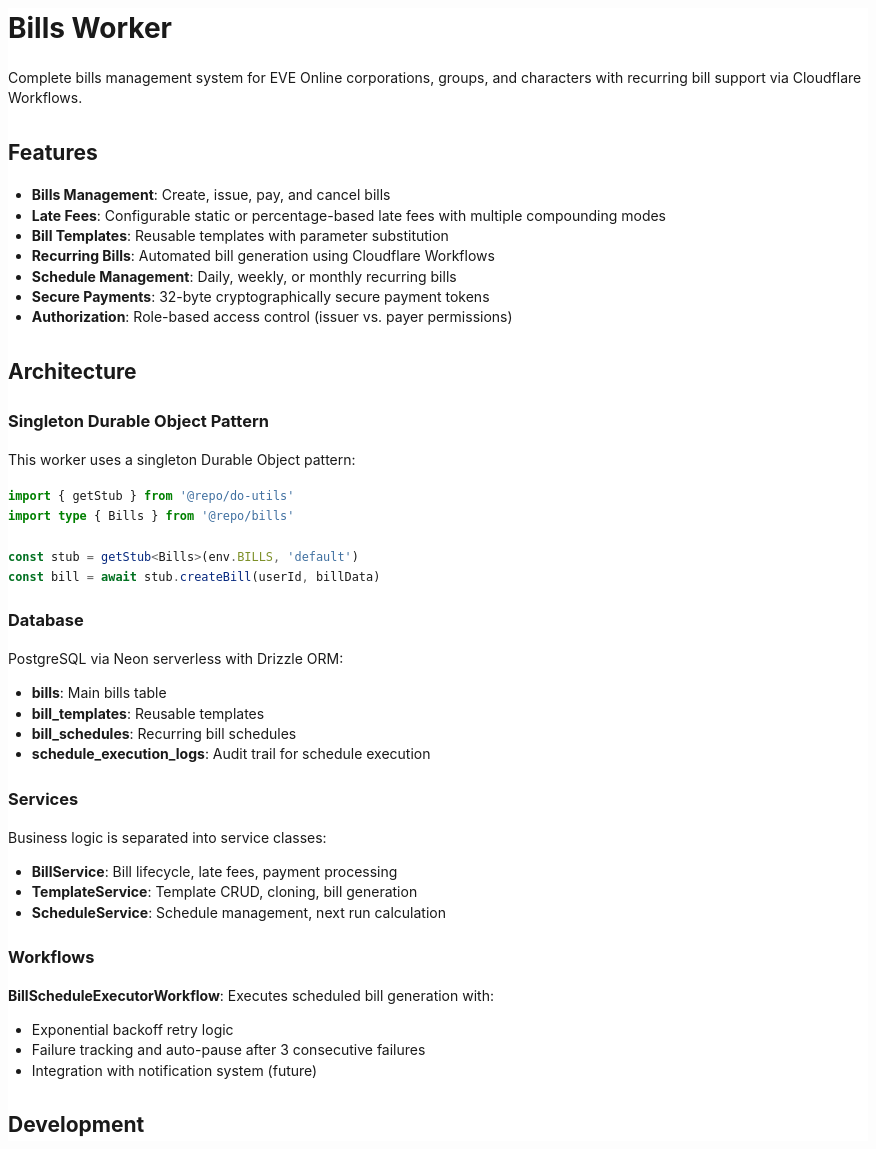 # Bills Worker

Complete bills management system for EVE Online corporations, groups, and characters with recurring bill support via Cloudflare Workflows.

## Features

- **Bills Management**: Create, issue, pay, and cancel bills
- **Late Fees**: Configurable static or percentage-based late fees with multiple compounding modes
- **Bill Templates**: Reusable templates with parameter substitution
- **Recurring Bills**: Automated bill generation using Cloudflare Workflows
- **Schedule Management**: Daily, weekly, or monthly recurring bills
- **Secure Payments**: 32-byte cryptographically secure payment tokens
- **Authorization**: Role-based access control (issuer vs. payer permissions)

## Architecture

### Singleton Durable Object Pattern

This worker uses a singleton Durable Object pattern:
```typescript
import { getStub } from '@repo/do-utils'
import type { Bills } from '@repo/bills'

const stub = getStub<Bills>(env.BILLS, 'default')
const bill = await stub.createBill(userId, billData)
```

### Database

PostgreSQL via Neon serverless with Drizzle ORM:
- **bills**: Main bills table
- **bill_templates**: Reusable templates
- **bill_schedules**: Recurring bill schedules
- **schedule_execution_logs**: Audit trail for schedule execution

### Services

Business logic is separated into service classes:
- **BillService**: Bill lifecycle, late fees, payment processing
- **TemplateService**: Template CRUD, cloning, bill generation
- **ScheduleService**: Schedule management, next run calculation

### Workflows

**BillScheduleExecutorWorkflow**: Executes scheduled bill generation with:
- Exponential backoff retry logic
- Failure tracking and auto-pause after 3 consecutive failures
- Integration with notification system (future)

## Development
